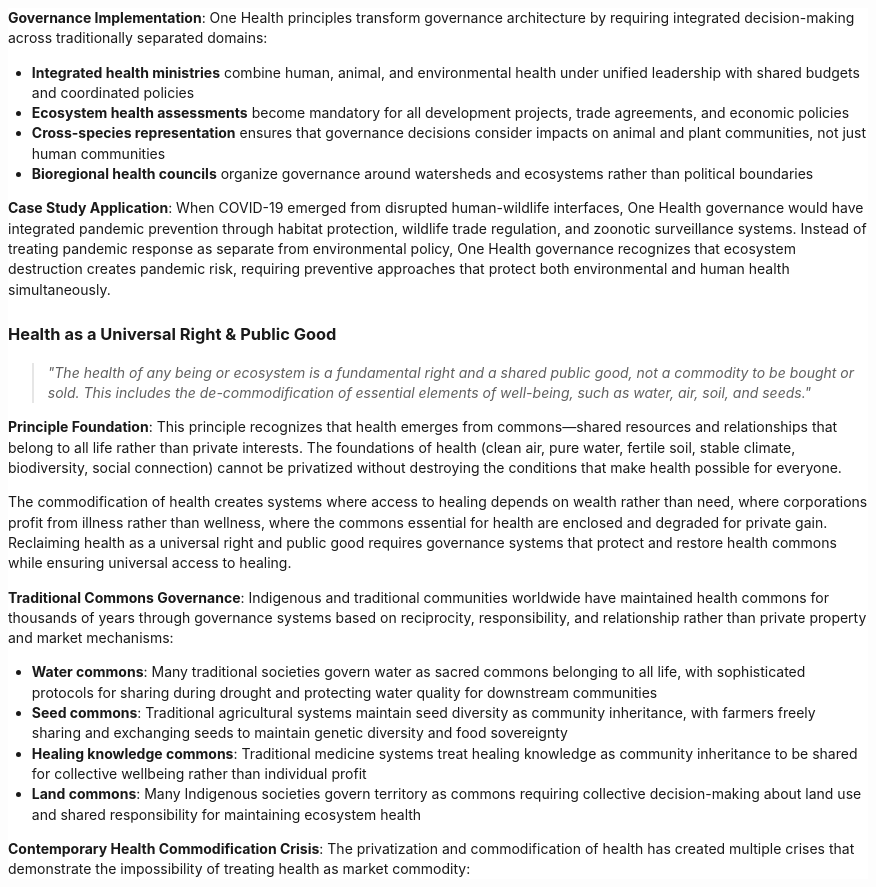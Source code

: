 **Governance Implementation**: One Health principles transform governance architecture by requiring integrated decision-making across traditionally separated domains:

- **Integrated health ministries** combine human, animal, and environmental health under unified leadership with shared budgets and coordinated policies
- **Ecosystem health assessments** become mandatory for all development projects, trade agreements, and economic policies
- **Cross-species representation** ensures that governance decisions consider impacts on animal and plant communities, not just human communities
- **Bioregional health councils** organize governance around watersheds and ecosystems rather than political boundaries

**Case Study Application**: When COVID-19 emerged from disrupted human-wildlife interfaces, One Health governance would have integrated pandemic prevention through habitat protection, wildlife trade regulation, and zoonotic surveillance systems. Instead of treating pandemic response as separate from environmental policy, One Health governance recognizes that ecosystem destruction creates pandemic risk, requiring preventive approaches that protect both environmental and human health simultaneously.

### <a id="health-universal-right"></a>Health as a Universal Right & Public Good

> *"The health of any being or ecosystem is a fundamental right and a shared public good, not a commodity to be bought or sold. This includes the de-commodification of essential elements of well-being, such as water, air, soil, and seeds."*

**Principle Foundation**: This principle recognizes that health emerges from commons—shared resources and relationships that belong to all life rather than private interests. The foundations of health (clean air, pure water, fertile soil, stable climate, biodiversity, social connection) cannot be privatized without destroying the conditions that make health possible for everyone.

The commodification of health creates systems where access to healing depends on wealth rather than need, where corporations profit from illness rather than wellness, where the commons essential for health are enclosed and degraded for private gain. Reclaiming health as a universal right and public good requires governance systems that protect and restore health commons while ensuring universal access to healing.

**Traditional Commons Governance**: Indigenous and traditional communities worldwide have maintained health commons for thousands of years through governance systems based on reciprocity, responsibility, and relationship rather than private property and market mechanisms:

- **Water commons**: Many traditional societies govern water as sacred commons belonging to all life, with sophisticated protocols for sharing during drought and protecting water quality for downstream communities
- **Seed commons**: Traditional agricultural systems maintain seed diversity as community inheritance, with farmers freely sharing and exchanging seeds to maintain genetic diversity and food sovereignty
- **Healing knowledge commons**: Traditional medicine systems treat healing knowledge as community inheritance to be shared for collective wellbeing rather than individual profit
- **Land commons**: Many Indigenous societies govern territory as commons requiring collective decision-making about land use and shared responsibility for maintaining ecosystem health

**Contemporary Health Commodification Crisis**: The privatization and commodification of health has created multiple crises that demonstrate the impossibility of treating health as market commodity:

